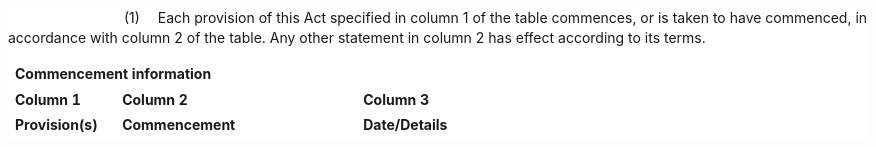                  (1)   Each provision of this Act specified in column 1 of the table commences, or is taken to have commenced, in accordance with column 2 of the table. Any other statement in column 2 has effect according to its terms.

<table>
<colgroup>
  <col width="24%">
  <col width="54%">
  <col width="22%">
</colgroup>

<thead>
  <tr>
    <td colspan="3">
      <div>
        <b>
          Commencement information
        </b>
      </div>
    </td>
  </tr>
  <tr>
    <td>
      <div>
        <b>
          Column 1
        </b>
      </div>
    </td>
    <td>
      <div>
        <b>
          Column 2
        </b>
      </div>
    </td>
    <td>
      <div>
        <b>
          Column 3
        </b>
      </div>
    </td>
  </tr>
  <tr>
    <td>
      <div>
        <b>
          Provision(s)
        </b>
      </div>
    </td>
    <td>
      <div>
        <b>
          Commencement
        </b>
      </div>
    </td>
    <td>
      <div>
        <b>
          Date/Details
        </b>